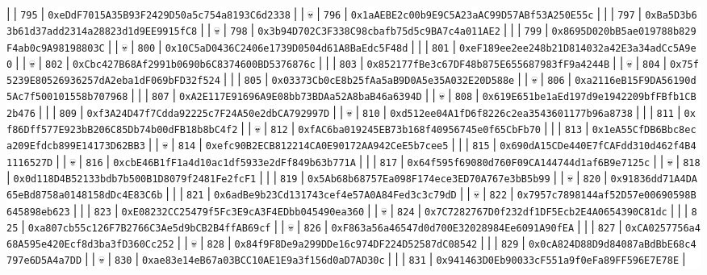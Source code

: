 |  | `795` | `0xeDdF7015A35B93F2429D50a5c754a8193C6d2338` |
| 💀 | `796` | `0x1aAEBE2c00b9E9C5A23aAC99D57ABf53A250E55c` |
|  | `797` | `0xBa5D3b63b61d37add2314a28823d1d9EE9915fC8` |
| 💀 | `798` | `0x3b94D702C3F338C98cbafb75d5c9BA7c4a011AE2` |
|  | `799` | `0x8695D020bB5ae019788b829F4ab0c9A98198803C` |
| 💀 | `800` | `0x10C5aD0436C2406e1739D0504d61A8BaEdc5F48d` |
|  | `801` | `0xeF189ee2ee248b21D814032a42E3a34adCc5A9e0` |
| 💀 | `802` | `0xCbc427B68Af2991b0690b6C8374600BD5376876c` |
|  | `803` | `0x852177fBe3c67DF48b875E655687983fF9a4244B` |
| 💀 | `804` | `0x75f5239E80526936257dA2eba1dF069bFD32f524` |
|  | `805` | `0x03373Cb0cE8b25fAa5aB9D0A5e35A032E20D588e` |
| 💀 | `806` | `0xa2116eB15F9DA56190d5Ac7f500101558b707968` |
|  | `807` | `0xA2E117E91696A9E08bb73BDAa52A8baB46a6394D` |
| 💀 | `808` | `0x619E651be1aEd197d9e1942209bfFBfb1CB2b476` |
|  | `809` | `0xf3A24D47f7Cdda92225c7F24A50e2dbCA792997D` |
| 💀 | `810` | `0xd512ee04A1fD6f8226c2ea3543601177b96a8738` |
|  | `811` | `0xf86Dff577E923bB206C85Db74b00dFB18b8bC4f2` |
| 💀 | `812` | `0xfAC6ba019245EB73b168f40956745e0f65CbFb70` |
|  | `813` | `0x1eA55CfDB6Bbc8eca209Efdcb899E14173D62BB3` |
| 💀 | `814` | `0xefc90B2ECB812214CA0E90172AA942CeE5b7cee5` |
|  | `815` | `0x690dA15CDe440E7fCAFdd310d462f4B41116527D` |
| 💀 | `816` | `0xcbE46B1fF1a4d10ac1df5933e2dFf849b63b771A` |
|  | `817` | `0x64f595f69080d760F09CA144744d1af6B9e7125c` |
| 💀 | `818` | `0x0d118D4B52133bdb7b500B1D8079f2481Fe2fcF1` |
|  | `819` | `0x5Ab68b68757Ea098F174ece3ED70A767e3bB5b99` |
| 💀 | `820` | `0x91836dd71A4DA65eBd8758a0148158dDc4E83C6b` |
|  | `821` | `0x6adBe9b23Cd131743cef4e57A0A84Fed3c3c79dD` |
| 💀 | `822` | `0x7957c7898144af52D57e00690598B645898eb623` |
|  | `823` | `0xE08232CC25479f5Fc3E9cA3F4EDbb045490ea360` |
| 💀 | `824` | `0x7C7282767D0f232df1DF5Ecb2E4A0654390C81dc` |
|  | `825` | `0xa807cb55c126F7B2766C3Ae5d9bCB2B4ffAB69cf` |
| 💀 | `826` | `0xF863a56a46547d0d700E32028984Ee6091A90fEA` |
|  | `827` | `0xCA0257756a468A595e420Ecf8d3ba3fD360Cc252` |
| 💀 | `828` | `0x84f9F8De9a299DDe16c974DF224D52587dC08542` |
|  | `829` | `0x0cA824D88D9d84087aBdBbE68c4797e6D5A4a7DD` |
| 💀 | `830` | `0xae83e14eB67a03BCC10AE1E9a3f156d0aD7AD30c` |
|  | `831` | `0x941463D0Eb90033cF551a9f0eFa89FF596E7E78E` |